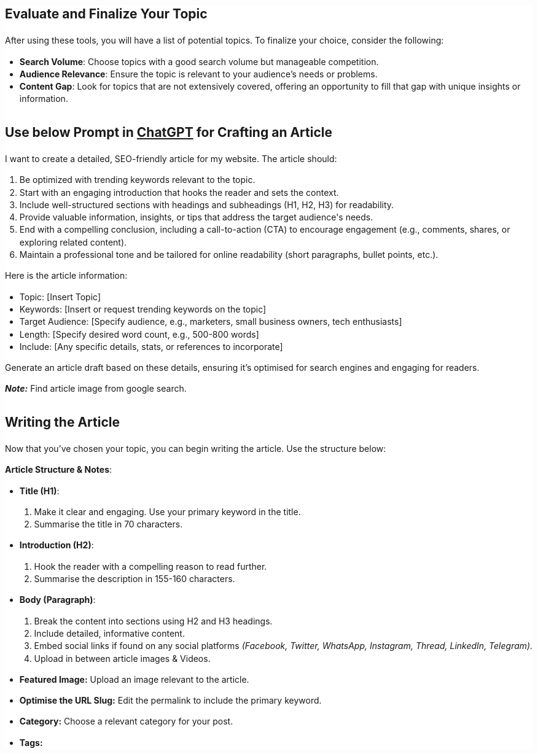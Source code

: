 ## Evaluate and Finalize Your Topic

After using these tools, you will have a list of potential topics. To finalize your choice, consider the following:

* **Search Volume**: Choose topics with a good search volume but manageable competition.
* **Audience Relevance**: Ensure the topic is relevant to your audience’s needs or problems.
* **Content Gap**: Look for topics that are not extensively covered, offering an opportunity to fill that gap with unique insights or information.

## Use below Prompt in [ChatGPT](https://chatgpt.com/) for Crafting an Article

I want to create a detailed, SEO-friendly article for my website. The article should:

1. Be optimized with trending keywords relevant to the topic.
2. Start with an engaging introduction that hooks the reader and sets the context.
3. Include well-structured sections with headings and subheadings (H1, H2, H3) for readability.
4. Provide valuable information, insights, or tips that address the target audience's needs.
5. End with a compelling conclusion, including a call-to-action (CTA) to encourage engagement (e.g., comments, shares, or exploring related content).
6. Maintain a professional tone and be tailored for online readability (short paragraphs, bullet points, etc.).

Here is the article information:

* Topic: \[Insert Topic]
* Keywords: \[Insert or request trending keywords on the topic]
* Target Audience: \[Specify audience, e.g., marketers, small business owners, tech enthusiasts]
* Length: \[Specify desired word count, e.g., 500-800 words]
* Include: \[Any specific details, stats, or references to incorporate]

Generate an article draft based on these details, ensuring it’s optimised for search engines and engaging for readers.

***Note:*** Find article image from google search.

## Writing the Article

Now that you’ve chosen your topic, you can begin writing the article. Use the structure below:

**Article Structure & Notes**:

* **Title (H1)**: 

  1. Make it clear and engaging. Use your primary keyword in the title. 
  2. Summarise the title in 70 characters.
* **Introduction (H2)**: 

  1. Hook the reader with a compelling reason to read further. 
  2. Summarise the description in 155-160 characters.
* **Body (Paragraph)**: 

  1. Break the content into sections using H2 and H3 headings. 
  2. Include detailed, informative content.
  3. Embed social links if found on any social platforms *(Facebook, Twitter, WhatsApp, Instagram, Thread, LinkedIn, Telegram).*
  4. Upload in between article images & Videos.
* **Featured Image:** Upload an image relevant to the article.
* **Optimise the URL Slug:** Edit the permalink to include the primary keyword.
* **Category:** Choose a relevant category for your post.
* **Tags:** 
